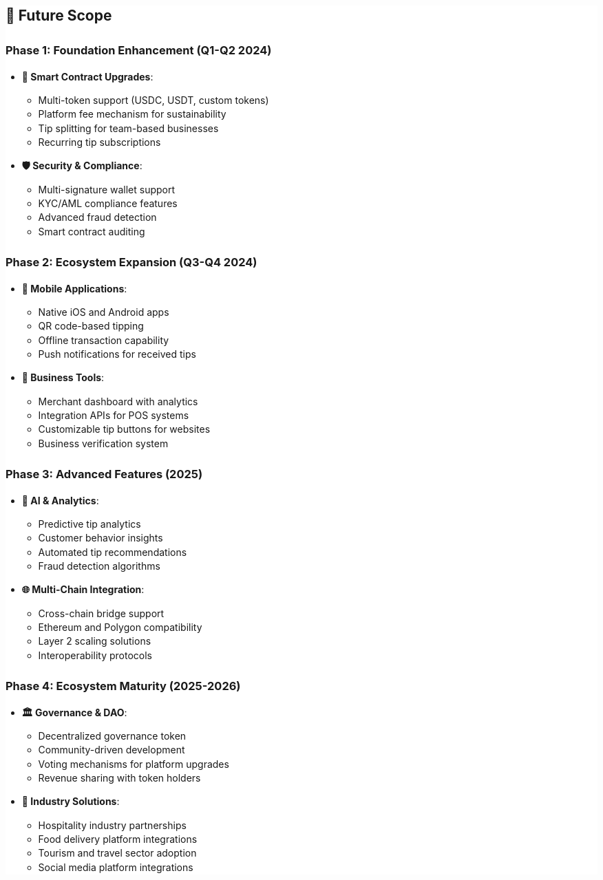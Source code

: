 ## 🚀 Future Scope

### Phase 1: Foundation Enhancement (Q1-Q2 2024)
- **🔧 Smart Contract Upgrades**:
  - Multi-token support (USDC, USDT, custom tokens)
  - Platform fee mechanism for sustainability
  - Tip splitting for team-based businesses
  - Recurring tip subscriptions

- **🛡️ Security & Compliance**:
  - Multi-signature wallet support
  - KYC/AML compliance features
  - Advanced fraud detection
  - Smart contract auditing

### Phase 2: Ecosystem Expansion (Q3-Q4 2024)
- **📱 Mobile Applications**:
  - Native iOS and Android apps
  - QR code-based tipping
  - Offline transaction capability
  - Push notifications for received tips

- **🏪 Business Tools**:
  - Merchant dashboard with analytics
  - Integration APIs for POS systems
  - Customizable tip buttons for websites
  - Business verification system

### Phase 3: Advanced Features (2025)
- **🤖 AI & Analytics**:
  - Predictive tip analytics
  - Customer behavior insights
  - Automated tip recommendations
  - Fraud detection algorithms

- **🌐 Multi-Chain Integration**:
  - Cross-chain bridge support
  - Ethereum and Polygon compatibility
  - Layer 2 scaling solutions
  - Interoperability protocols

### Phase 4: Ecosystem Maturity (2025-2026)
- **🏛️ Governance & DAO**:
  - Decentralized governance token
  - Community-driven development
  - Voting mechanisms for platform upgrades
  - Revenue sharing with token holders

- **🎯 Industry Solutions**:
  - Hospitality industry partnerships
  - Food delivery platform integrations
  - Tourism and travel sector adoption
  - Social media platform integrations
